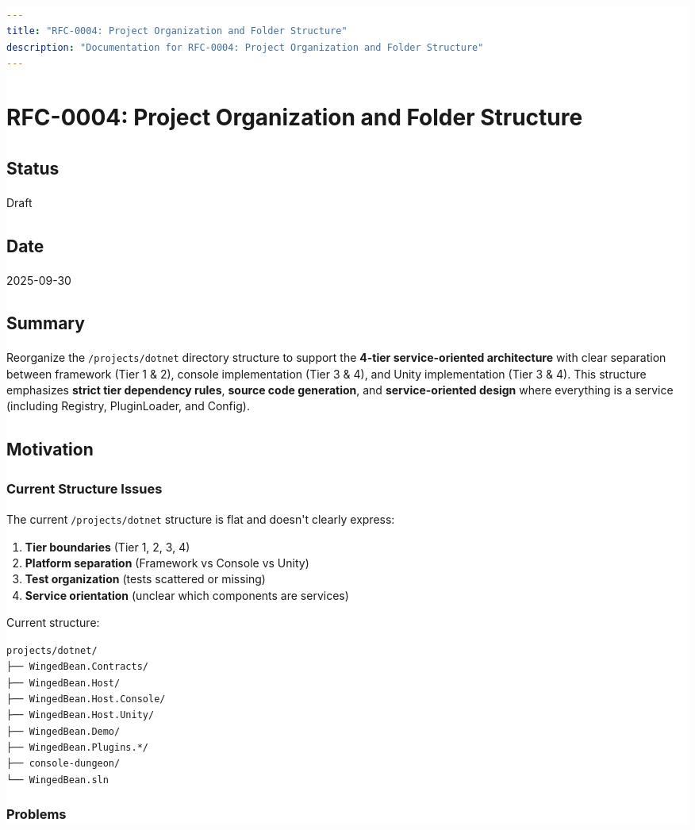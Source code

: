 ```yaml
---
title: "RFC-0004: Project Organization and Folder Structure"
description: "Documentation for RFC-0004: Project Organization and Folder Structure"
---
```


# RFC-0004: Project Organization and Folder Structure

## Status

Draft

## Date

2025-09-30

## Summary

Reorganize the `/projects/dotnet` directory structure to support the **4-tier service-oriented architecture** with clear separation between framework (Tier 1 & 2), console implementation (Tier 3 & 4), and Unity implementation (Tier 3 & 4). This structure emphasizes **strict tier dependency rules**, **source code generation**, and **service-oriented design** where everything is a service (including Registry, PluginLoader, and Config).

## Motivation

### Current Structure Issues

The current `/projects/dotnet` structure is flat and doesn't clearly express:
1. **Tier boundaries** (Tier 1, 2, 3, 4)
2. **Platform separation** (Framework vs Console vs Unity)
3. **Test organization** (tests scattered or missing)
4. **Service orientation** (unclear which components are services)

Current structure:
```
projects/dotnet/
├── WingedBean.Contracts/
├── WingedBean.Host/
├── WingedBean.Host.Console/
├── WingedBean.Host.Unity/
├── WingedBean.Demo/
├── WingedBean.Plugins.*/
├── console-dungeon/
└── WingedBean.sln
```

### Problems
